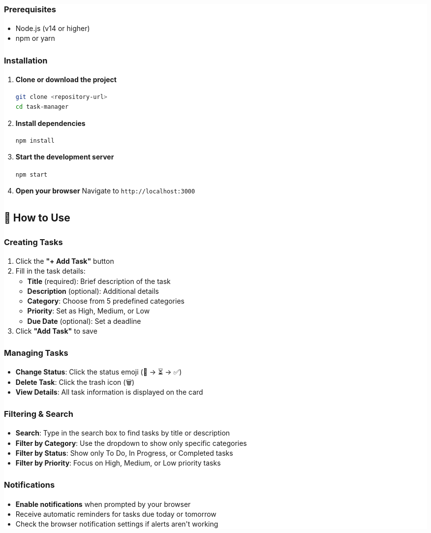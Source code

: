 ### Prerequisites
- Node.js (v14 or higher)
- npm or yarn

### Installation

1. **Clone or download the project**
   ```bash
   git clone <repository-url>
   cd task-manager
   ```

2. **Install dependencies**
   ```bash
   npm install
   ```

3. **Start the development server**
   ```bash
   npm start
   ```

4. **Open your browser**
   Navigate to `http://localhost:3000`

## 📱 How to Use

### Creating Tasks
1. Click the **"+ Add Task"** button
2. Fill in the task details:
   - **Title** (required): Brief description of the task
   - **Description** (optional): Additional details
   - **Category**: Choose from 5 predefined categories
   - **Priority**: Set as High, Medium, or Low
   - **Due Date** (optional): Set a deadline
3. Click **"Add Task"** to save

### Managing Tasks
- **Change Status**: Click the status emoji (📝 → ⏳ → ✅)
- **Delete Task**: Click the trash icon (🗑️)
- **View Details**: All task information is displayed on the card

### Filtering & Search
- **Search**: Type in the search box to find tasks by title or description
- **Filter by Category**: Use the dropdown to show only specific categories
- **Filter by Status**: Show only To Do, In Progress, or Completed tasks
- **Filter by Priority**: Focus on High, Medium, or Low priority tasks

### Notifications
- **Enable notifications** when prompted by your browser
- Receive automatic reminders for tasks due today or tomorrow
- Check the browser notification settings if alerts aren't working
